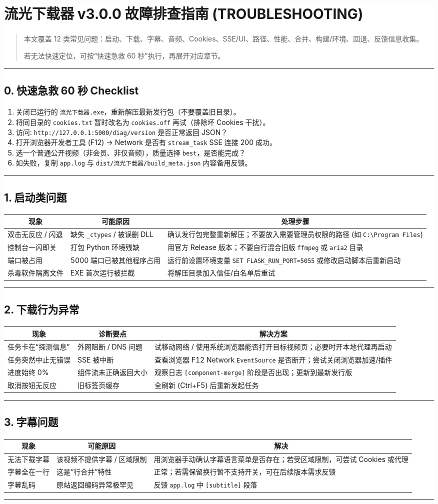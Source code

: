 # 流光下载器 v3.0.0 故障排查指南 (TROUBLESHOOTING)

> 本文覆盖 12 类常见问题：启动、下载、字幕、音频、Cookies、SSE/UI、路径、性能、合并、构建/环境、回退、反馈信息收集。
>
> 若无法快速定位，可按“快速急救 60 秒”执行，再展开对应章节。

---
## 0. 快速急救 60 秒 Checklist
1. 关闭已运行的 `流光下载器.exe`，重新解压最新发行包（不要覆盖旧目录）。
2. 将同目录的 `cookies.txt` 暂时改名为 `cookies.off` 再试（排除坏 Cookies 干扰）。
3. 访问: `http://127.0.0.1:5000/diag/version` 是否正常返回 JSON？
4. 打开浏览器开发者工具 (F12) -> Network 是否有 `stream_task` SSE 连接 200 成功。
5. 选一个普通公开视频（非会员、非仅音频），质量选择 `best`，是否能完成？
6. 如失败，复制 `app.log` 与 `dist/流光下载器/build_meta.json` 内容备用反馈。

---
## 1. 启动类问题
| 现象 | 可能原因 | 处理步骤 |
|------|----------|----------|
| 双击无反应 / 闪退 | 缺失 `_ctypes` / 被误删 DLL | 确认发行包完整重新解压；不要放入需要管理员权限的路径 (如 `C:\Program Files`) |
| 控制台一闪即关 | 打包 Python 环境残缺 | 用官方 Release 版本；不要自行混合旧版 `ffmpeg` 或 `aria2` 目录 |
| 端口被占用 | 5000 端口已被其他程序占用 | 运行前设置环境变量 `SET FLASK_RUN_PORT=5055` 或修改启动脚本后重新启动 |
| 杀毒软件隔离文件 | EXE 首次运行被拦截 | 将解压目录加入信任/白名单后重试 |

---
## 2. 下载行为异常
| 现象 | 诊断要点 | 解决方案 |
|------|----------|----------|
| 任务卡在“探测信息” | 外网阻断 / DNS 问题 | 试移动网络 / 使用系统浏览器能否打开目标视频页；必要时开本地代理再启动 |
| 任务突然中止无错误 | SSE 被中断 | 查看浏览器 F12 Network `EventSource` 是否断开；尝试关闭浏览器加速/插件 |
| 进度始终 0% | 组件流未正确返回大小 | 观察日志 `[component-merge]` 阶段是否出现；更新到最新发行版 |
| 取消按钮无反应 | 旧标签页缓存 | 全刷新 (Ctrl+F5) 后重新发起任务 |

---
## 3. 字幕问题
| 现象 | 可能原因 | 解决 |
|------|----------|------|
| 无法下载字幕 | 该视频不提供字幕 / 区域限制 | 用浏览器手动确认字幕语言菜单是否存在；若受区域限制，可尝试 Cookies 或代理 |
| 字幕全在一行 | 这是“行合并”特性 | 正常；若需保留换行暂不支持开关，可在后续版本需求反馈 |
| 字幕乱码 | 原站返回编码异常极罕见 | 反馈 `app.log` 中 `[subtitle]` 段落 |

---